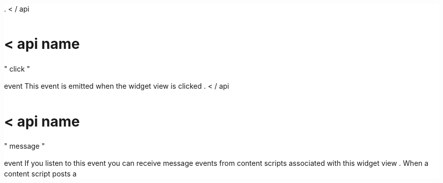 .
<
/
api
>
<
api
name
=
"
click
"
>
event
This
event
is
emitted
when
the
widget
view
is
clicked
.
<
/
api
>
<
api
name
=
"
message
"
>
event
If
you
listen
to
this
event
you
can
receive
message
events
from
content
scripts
associated
with
this
widget
view
.
When
a
content
script
posts
a